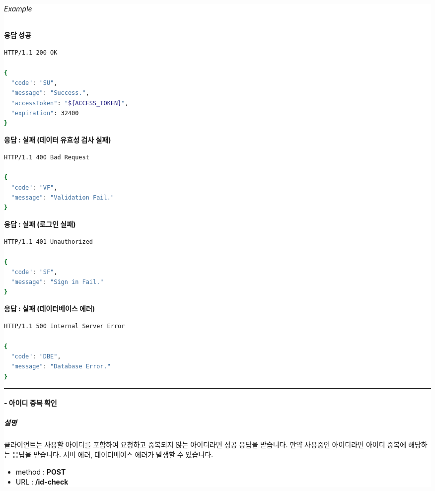 ###### Example

**응답 성공**
```bash
HTTP/1.1 200 OK

{
  "code": "SU",
  "message": "Success.",
  "accessToken": "${ACCESS_TOKEN}",
  "expiration": 32400
}
```

**응답 : 실패 (데이터 유효성 검사 실패)**
```bash
HTTP/1.1 400 Bad Request

{
  "code": "VF",
  "message": "Validation Fail."
}
```

**응답 : 실패 (로그인 실패)**
```bash
HTTP/1.1 401 Unauthorized

{
  "code": "SF",
  "message": "Sign in Fail."
}
```

**응답 : 실패 (데이터베이스 에러)**
```bash
HTTP/1.1 500 Internal Server Error

{
  "code": "DBE",
  "message": "Database Error."
}
```

***

#### - 아이디 중복 확인  
  
##### 설명

클라이언트는 사용할 아이디를 포함하여 요청하고 중복되지 않는 아이디라면 성공 응답을 받습니다. 만약 사용중인 아이디라면 아이디 중복에 해당하는 응답을 받습니다. 서버 에러, 데이터베이스 에러가 발생할 수 있습니다.  

- method : **POST**  
- URL : **/id-check**  
